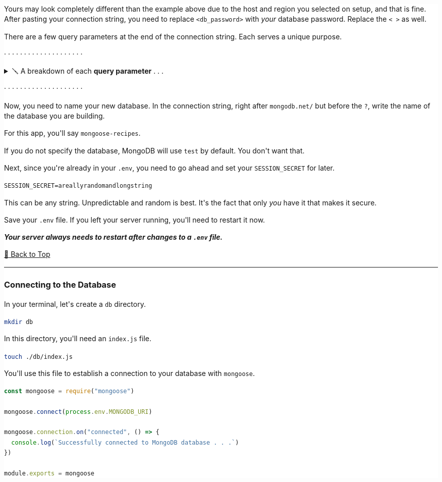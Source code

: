 Yours may look completely different than the example above due to the host and region you selected on setup, and that is fine. After pasting your connection string, you need to replace `<db_password>` with *your* database password. Replace the `< >` as well.

There are a few query parameters at the end of the connection string. Each serves a unique purpose. 

· · · · · · · · · · · · · · · · · · · ·

<details><summary> 🪛 A breakdown of each <b>query parameter</b> . . . </summary></details>

· · · · · · · · · · · · · · · · · · · ·

Now, you need to name your new database. In the connection string, right after `mongodb.net/` but before the `?`, write the name of the database you are building.

For this app, you'll say `mongoose-recipes`. 

If you do not specify the database, MongoDB will use `test` by default. You don't want that.

Next, since you're already in your `.env`, you need to go ahead and set your `SESSION_SECRET` for later.

```txt
SESSION_SECRET=areallyrandomandlongstring
```

This can be any string. Unpredictable and random is best. It's the fact that only *you* have it that makes it secure.

Save your `.env` file. If you left your server running, you'll need to restart it now. 

***Your server always needs to restart after changes to a `.env` file.***

[📖 Back to Top](#-table-of-contents)

---


### Connecting to the Database

In your terminal, let's create a `db` directory.

```sh
mkdir db
```

In this directory, you'll need an `index.js` file.

```sh
touch ./db/index.js
```

You'll use this file to establish a connection to your database with `mongoose`.

```js
const mongoose = require("mongoose")

mongoose.connect(process.env.MONGODB_URI)

mongoose.connection.on("connected", () => {
  console.log(`Successfully connected to MongoDB database . . .`)
})

module.exports = mongoose
```
